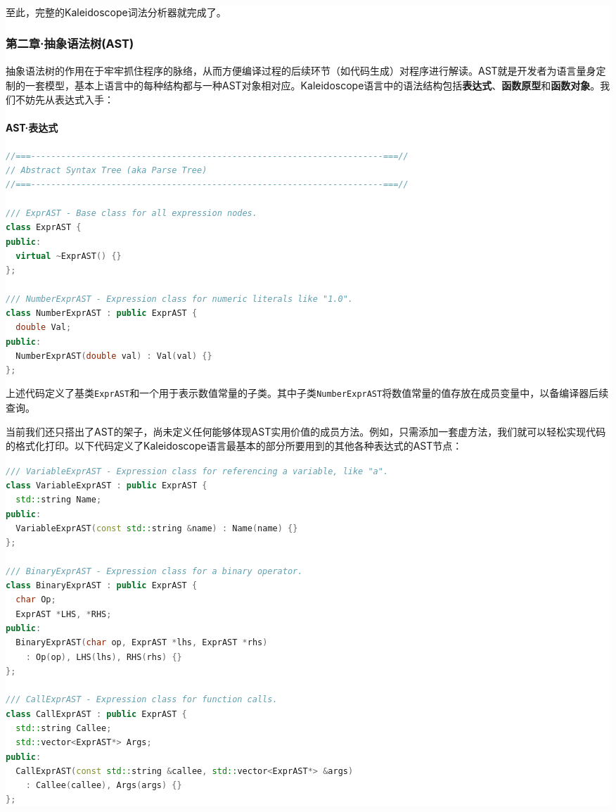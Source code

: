 至此，完整的Kaleidoscope词法分析器就完成了。

### 第二章·抽象语法树(AST)

抽象语法树的作用在于牢牢抓住程序的脉络，从而方便编译过程的后续环节（如代码生成）对程序进行解读。AST就是开发者为语言量身定制的一套模型，基本上语言中的每种结构都与一种AST对象相对应。Kaleidoscope语言中的语法结构包括**表达式**、**函数原型**和**函数对象**。我们不妨先从表达式入手：

#### AST·表达式

```c++
//===----------------------------------------------------------------------===//
// Abstract Syntax Tree (aka Parse Tree)
//===----------------------------------------------------------------------===//

/// ExprAST - Base class for all expression nodes.
class ExprAST {
public:
  virtual ~ExprAST() {}
};

/// NumberExprAST - Expression class for numeric literals like "1.0".
class NumberExprAST : public ExprAST {
  double Val;
public:
  NumberExprAST(double val) : Val(val) {}
};
```

上述代码定义了基类`ExprAST`和一个用于表示数值常量的子类。其中子类`NumberExprAST`将数值常量的值存放在成员变量中，以备编译器后续查询。

当前我们还只搭出了AST的架子，尚未定义任何能够体现AST实用价值的成员方法。例如，只需添加一套虚方法，我们就可以轻松实现代码的格式化打印。以下代码定义了Kaleidoscope语言最基本的部分所要用到的其他各种表达式的AST节点：

```c++
/// VariableExprAST - Expression class for referencing a variable, like "a".
class VariableExprAST : public ExprAST {
  std::string Name;
public:
  VariableExprAST(const std::string &name) : Name(name) {}
};

/// BinaryExprAST - Expression class for a binary operator.
class BinaryExprAST : public ExprAST {
  char Op;
  ExprAST *LHS, *RHS;
public:
  BinaryExprAST(char op, ExprAST *lhs, ExprAST *rhs)
    : Op(op), LHS(lhs), RHS(rhs) {}
};

/// CallExprAST - Expression class for function calls.
class CallExprAST : public ExprAST {
  std::string Callee;
  std::vector<ExprAST*> Args;
public:
  CallExprAST(const std::string &callee, std::vector<ExprAST*> &args)
    : Callee(callee), Args(args) {}
};
```
